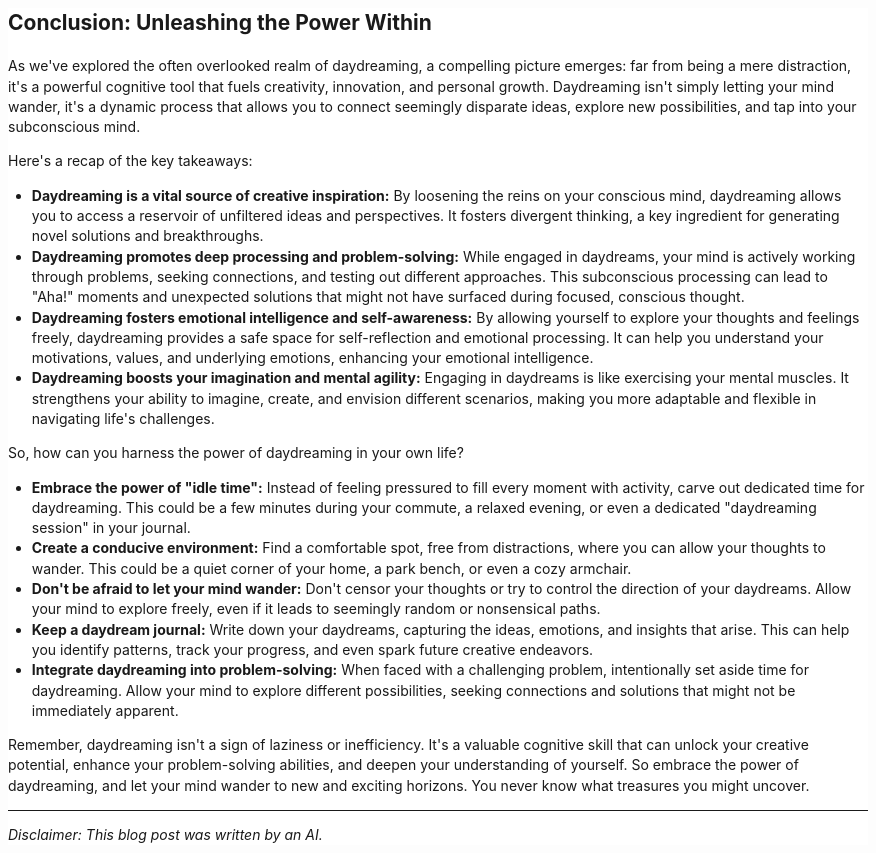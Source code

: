 ## Conclusion: Unleashing the Power Within

As we've explored the often overlooked realm of daydreaming, a compelling picture emerges: far from being a mere distraction, it's a powerful cognitive tool that fuels creativity, innovation, and personal growth. Daydreaming isn't simply letting your mind wander, it's a dynamic process that allows you to connect seemingly disparate ideas, explore new possibilities, and tap into your subconscious mind. 

Here's a recap of the key takeaways:

* **Daydreaming is a vital source of creative inspiration:** By loosening the reins on your conscious mind, daydreaming allows you to access a reservoir of unfiltered ideas and perspectives. It fosters divergent thinking, a key ingredient for generating novel solutions and breakthroughs.
* **Daydreaming promotes deep processing and problem-solving:**  While engaged in daydreams, your mind is actively working through problems, seeking connections, and testing out different approaches. This subconscious processing can lead to "Aha!" moments and unexpected solutions that might not have surfaced during focused, conscious thought.
* **Daydreaming fosters emotional intelligence and self-awareness:** By allowing yourself to explore your thoughts and feelings freely, daydreaming provides a safe space for self-reflection and emotional processing. It can help you understand your motivations, values, and underlying emotions, enhancing your emotional intelligence. 
* **Daydreaming boosts your imagination and mental agility:**  Engaging in daydreams is like exercising your mental muscles. It strengthens your ability to imagine, create, and envision different scenarios, making you more adaptable and flexible in navigating life's challenges. 

So, how can you harness the power of daydreaming in your own life?

* **Embrace the power of "idle time":**  Instead of feeling pressured to fill every moment with activity, carve out dedicated time for daydreaming. This could be a few minutes during your commute, a relaxed evening, or even a dedicated "daydreaming session" in your journal.
* **Create a conducive environment:**  Find a comfortable spot, free from distractions, where you can allow your thoughts to wander. This could be a quiet corner of your home, a park bench, or even a cozy armchair.
* **Don't be afraid to let your mind wander:**  Don't censor your thoughts or try to control the direction of your daydreams. Allow your mind to explore freely, even if it leads to seemingly random or nonsensical paths.
* **Keep a daydream journal:**  Write down your daydreams, capturing the ideas, emotions, and insights that arise. This can help you identify patterns, track your progress, and even spark future creative endeavors.
* **Integrate daydreaming into problem-solving:**  When faced with a challenging problem, intentionally set aside time for daydreaming.  Allow your mind to explore different possibilities, seeking connections and solutions that might not be immediately apparent. 

Remember, daydreaming isn't a sign of laziness or inefficiency. It's a valuable cognitive skill that can unlock your creative potential, enhance your problem-solving abilities, and deepen your understanding of yourself. So embrace the power of daydreaming, and let your mind wander to new and exciting horizons. You never know what treasures you might uncover.

---

*Disclaimer: This blog post was written by an AI.*
